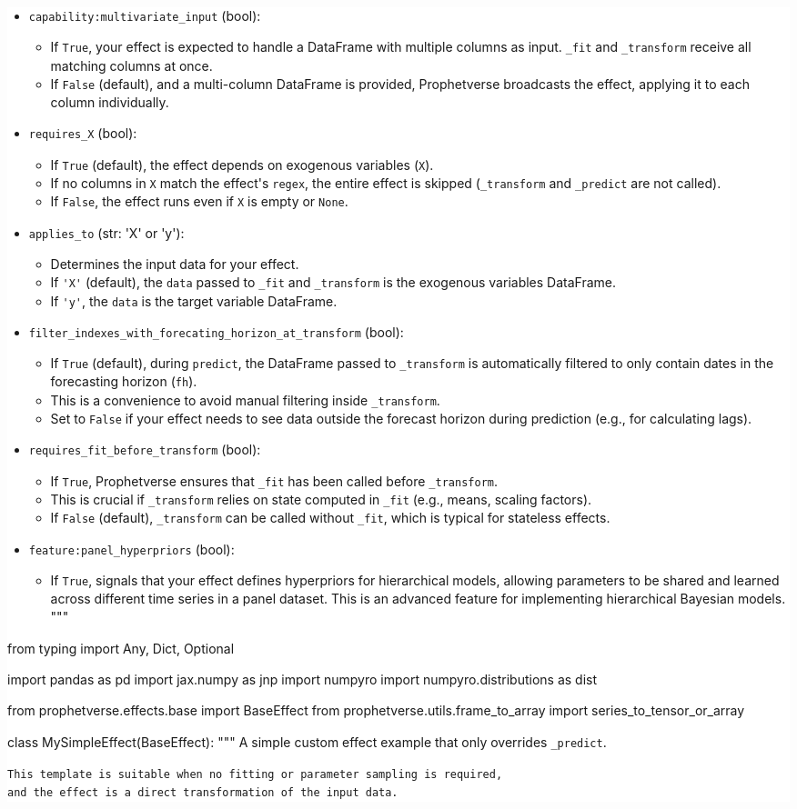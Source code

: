 - `capability:multivariate_input` (bool):
  - If `True`, your effect is expected to handle a DataFrame with multiple columns as input. `_fit` and `_transform` receive all matching columns at once.
  - If `False` (default), and a multi-column DataFrame is provided, Prophetverse broadcasts the effect, applying it to each column individually.

- `requires_X` (bool):
  - If `True` (default), the effect depends on exogenous variables (`X`).
  - If no columns in `X` match the effect's `regex`, the entire effect is
    skipped (`_transform` and `_predict` are not called).
  - If `False`, the effect runs even if `X` is empty or `None`.

- `applies_to` (str: 'X' or 'y'):
  - Determines the input data for your effect.
  - If `'X'` (default), the `data` passed to `_fit` and `_transform` is the
    exogenous variables DataFrame.
  - If `'y'`, the `data` is the target variable DataFrame.

- `filter_indexes_with_forecating_horizon_at_transform` (bool):
  - If `True` (default), during `predict`, the DataFrame passed to `_transform`
    is automatically filtered to only contain dates in the forecasting horizon (`fh`).
  - This is a convenience to avoid manual filtering inside `_transform`.
  - Set to `False` if your effect needs to see data outside the forecast horizon
    during prediction (e.g., for calculating lags).

- `requires_fit_before_transform` (bool):
  - If `True`, Prophetverse ensures that `_fit` has been called before `_transform`.
  - This is crucial if `_transform` relies on state computed in `_fit` (e.g.,
    means, scaling factors).
  - If `False` (default), `_transform` can be called without `_fit`, which is
    typical for stateless effects.

- `feature:panel_hyperpriors` (bool):
  - If `True`, signals that your effect defines hyperpriors for hierarchical
    models, allowing parameters to be shared and learned across different
    time series in a panel dataset. This is an advanced feature for
    implementing hierarchical Bayesian models.
"""

from typing import Any, Dict, Optional

import pandas as pd
import jax.numpy as jnp
import numpyro
import numpyro.distributions as dist

from prophetverse.effects.base import BaseEffect
from prophetverse.utils.frame_to_array import series_to_tensor_or_array


class MySimpleEffect(BaseEffect):
    """
    A simple custom effect example that only overrides `_predict`.

    This template is suitable when no fitting or parameter sampling is required,
    and the effect is a direct transformation of the input data.
